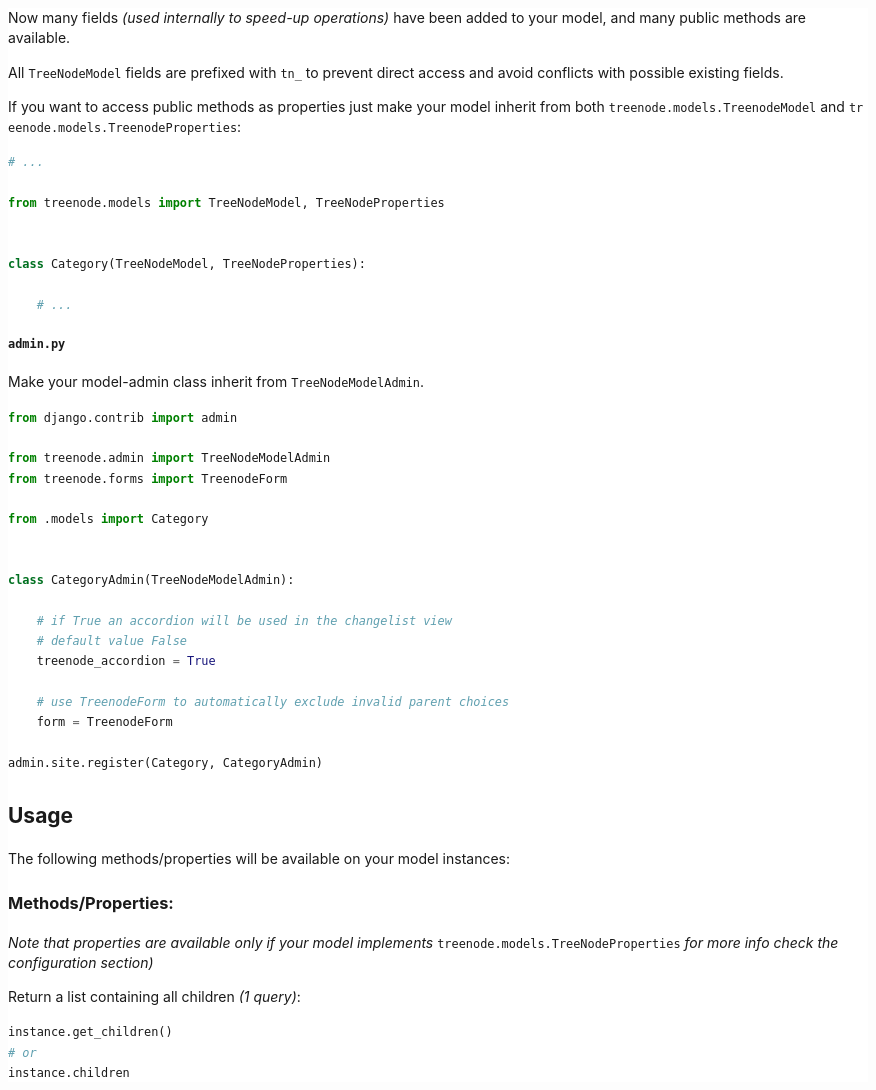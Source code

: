 Now many fields *(used internally to speed-up operations)* have been added to your model,
and many public methods are available.

All `TreeNodeModel` fields are prefixed with `tn_` to prevent direct access and avoid conflicts with possible existing fields.

If you want to access public methods as properties just make your model inherit from both `treenode.models.TreenodeModel` and `treenode.models.TreenodeProperties`:

```python
# ...

from treenode.models import TreeNodeModel, TreeNodeProperties


class Category(TreeNodeModel, TreeNodeProperties):

    # ...
```

#### `admin.py`
Make your model-admin class inherit from `TreeNodeModelAdmin`.

```python
from django.contrib import admin

from treenode.admin import TreeNodeModelAdmin
from treenode.forms import TreenodeForm

from .models import Category


class CategoryAdmin(TreeNodeModelAdmin):

    # if True an accordion will be used in the changelist view
    # default value False
    treenode_accordion = True

    # use TreenodeForm to automatically exclude invalid parent choices
    form = TreenodeForm

admin.site.register(Category, CategoryAdmin)
```

## Usage
The following methods/properties will be available on your model instances:

### Methods/Properties:
*Note that properties are available only if your model implements* `treenode.models.TreeNodeProperties` *for more info check the configuration section)*

Return a list containing all children *(1 query)*:
```python
instance.get_children()
# or
instance.children
```
